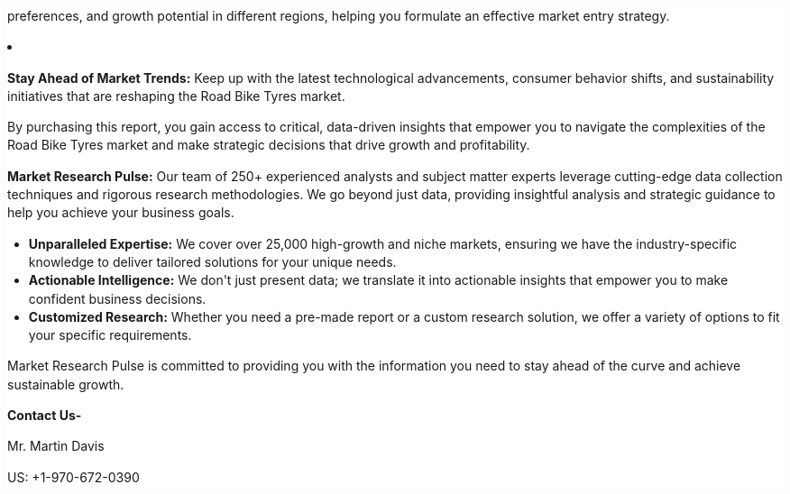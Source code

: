 preferences, and growth potential in different regions, helping you formulate an effective market entry strategy.</p></li><li><p><strong>Stay Ahead of Market Trends:</strong> Keep up with the latest technological advancements, consumer behavior shifts, and sustainability initiatives that are reshaping the Road Bike Tyres market.</p></li></ol><p>By purchasing this report, you gain access to critical, data-driven insights that empower you to navigate the complexities of the Road Bike Tyres market and make strategic decisions that drive growth and profitability.</p><p><strong>Market Research Pulse:</strong>&nbsp;Our team of 250+ experienced analysts and subject matter experts leverage cutting-edge data collection techniques and rigorous research methodologies. We go beyond just data, providing insightful analysis and strategic guidance to help you achieve your business goals.</p><ul><li><strong>Unparalleled Expertise:</strong>&nbsp;We cover over 25,000 high-growth and niche markets, ensuring we have the industry-specific knowledge to deliver tailored solutions for your unique needs.</li><li><strong>Actionable Intelligence:</strong>&nbsp;We don't just present data; we translate it into actionable insights that empower you to make confident business decisions.</li><li><strong>Customized Research:</strong>&nbsp;Whether you need a pre-made report or a custom research solution, we offer a variety of options to fit your specific requirements.</li></ul><p>Market Research Pulse is committed to providing you with the information you need to stay ahead of the curve and achieve sustainable growth.</p><p><strong>Contact Us-</strong></p><p>Mr. Martin Davis</p><p>US: +1-970-672-0390</p>
